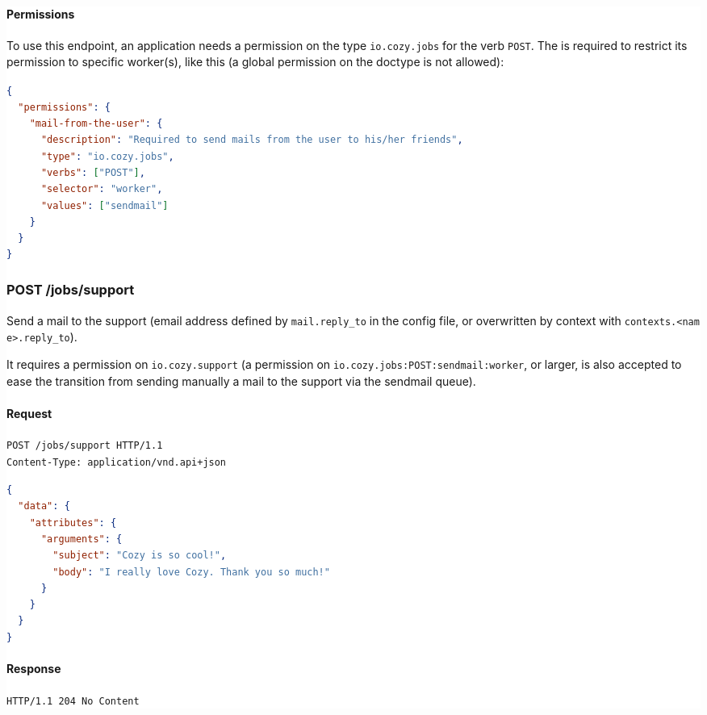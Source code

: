 #### Permissions

To use this endpoint, an application needs a permission on the type
`io.cozy.jobs` for the verb `POST`. The is required to restrict its permission
to specific worker(s), like this (a global permission on the doctype is not
allowed):

```json
{
  "permissions": {
    "mail-from-the-user": {
      "description": "Required to send mails from the user to his/her friends",
      "type": "io.cozy.jobs",
      "verbs": ["POST"],
      "selector": "worker",
      "values": ["sendmail"]
    }
  }
}
```

### POST /jobs/support

Send a mail to the support (email address defined by `mail.reply_to` in the
config file, or overwritten by context with `contexts.<name>.reply_to`).

It requires a permission on `io.cozy.support` (a permission on
`io.cozy.jobs:POST:sendmail:worker`, or larger, is also accepted to ease the
transition from sending manually a mail to the support via the sendmail queue).

#### Request

```http
POST /jobs/support HTTP/1.1
Content-Type: application/vnd.api+json
```

```json
{
  "data": {
    "attributes": {
      "arguments": {
        "subject": "Cozy is so cool!",
        "body": "I really love Cozy. Thank you so much!"
      }
    }
  }
}
```

#### Response

```http
HTTP/1.1 204 No Content
```
